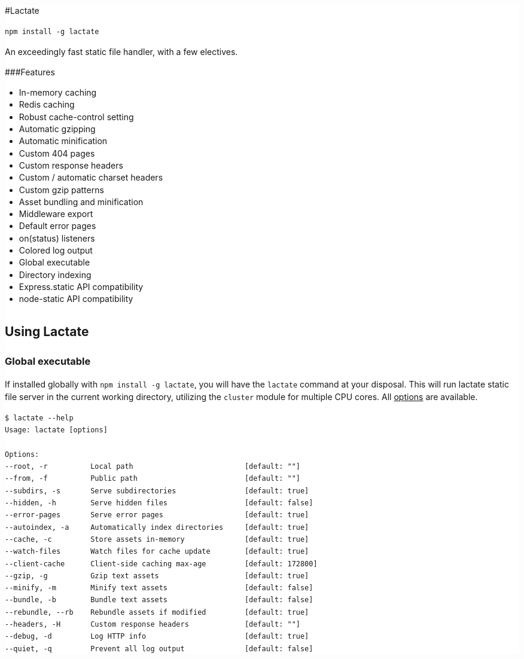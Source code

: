 #Lactate

`npm install -g lactate`

An exceedingly fast static file handler, with a few electives.

###Features

* In-memory caching
* Redis caching
* Robust cache-control setting
* Automatic gzipping
* Automatic minification
* Custom 404 pages
* Custom response headers
* Custom / automatic charset headers
* Custom gzip patterns
* Asset bundling and minification
* Middleware export
* Default error pages
* on(status) listeners
* Colored log output
* Global executable
* Directory indexing
* Express.static API compatibility
* node-static API compatibility

## Using Lactate

### Global executable

If installed globally with `npm install -g lactate`, you will have the `lactate` command at your disposal. This will run lactate static file server in the current working directory, utilizing the `cluster` module for multiple CPU cores. All [options](https://github.com/wltsmrz/Lactate#options) are available.

```code
$ lactate --help
Usage: lactate [options]

Options:
--root, -r          Local path                          [default: ""]
--from, -f          Public path                         [default: ""]
--subdirs, -s       Serve subdirectories                [default: true]
--hidden, -h        Serve hidden files                  [default: false]
--error-pages       Serve error pages                   [default: true]
--autoindex, -a     Automatically index directories     [default: true]
--cache, -c         Store assets in-memory              [default: true]
--watch-files       Watch files for cache update        [default: true]
--client-cache      Client-side caching max-age         [default: 172800]
--gzip, -g          Gzip text assets                    [default: true]
--minify, -m        Minify text assets                  [default: false]
--bundle, -b        Bundle text assets                  [default: false]
--rebundle, --rb    Rebundle assets if modified         [default: true]
--headers, -H       Custom response headers             [default: ""]
--debug, -d         Log HTTP info                       [default: true]
--quiet, -q         Prevent all log output              [default: false]

```
